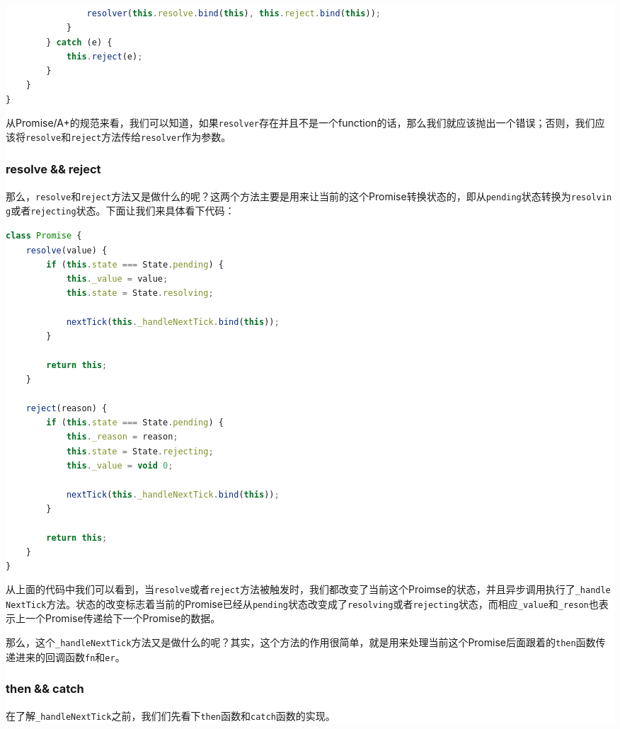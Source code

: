 ```ts
                resolver(this.resolve.bind(this), this.reject.bind(this));
            }
        } catch (e) {
            this.reject(e);
        }
    }
}
```

从Promise/A+的规范来看，我们可以知道，如果`resolver`存在并且不是一个function的话，那么我们就应该抛出一个错误；否则，我们应该将`resolve`和`reject`方法传给`resolver`作为参数。

### resolve && reject

那么，`resolve`和`reject`方法又是做什么的呢？这两个方法主要是用来让当前的这个Promise转换状态的，即从`pending`状态转换为`resolving`或者`rejecting`状态。下面让我们来具体看下代码：

```ts
class Promise {
	resolve(value) {
        if (this.state === State.pending) {
            this._value = value;
            this.state = State.resolving;

            nextTick(this._handleNextTick.bind(this));
        }

        return this;
    }

    reject(reason) {
        if (this.state === State.pending) {
            this._reason = reason;
            this.state = State.rejecting;
            this._value = void 0;

            nextTick(this._handleNextTick.bind(this));
        }

        return this;
    }
}
```

从上面的代码中我们可以看到，当`resolve`或者`reject`方法被触发时，我们都改变了当前这个Proimse的状态，并且异步调用执行了`_handleNextTick`方法。状态的改变标志着当前的Promise已经从`pending`状态改变成了`resolving`或者`rejecting`状态，而相应`_value`和`_reson`也表示上一个Promise传递给下一个Promise的数据。

那么，这个`_handleNextTick`方法又是做什么的呢？其实，这个方法的作用很简单，就是用来处理当前这个Promise后面跟着的`then`函数传递进来的回调函数`fn`和`er`。

### then && catch

在了解`_handleNextTick`之前，我们们先看下`then`函数和`catch`函数的实现。
